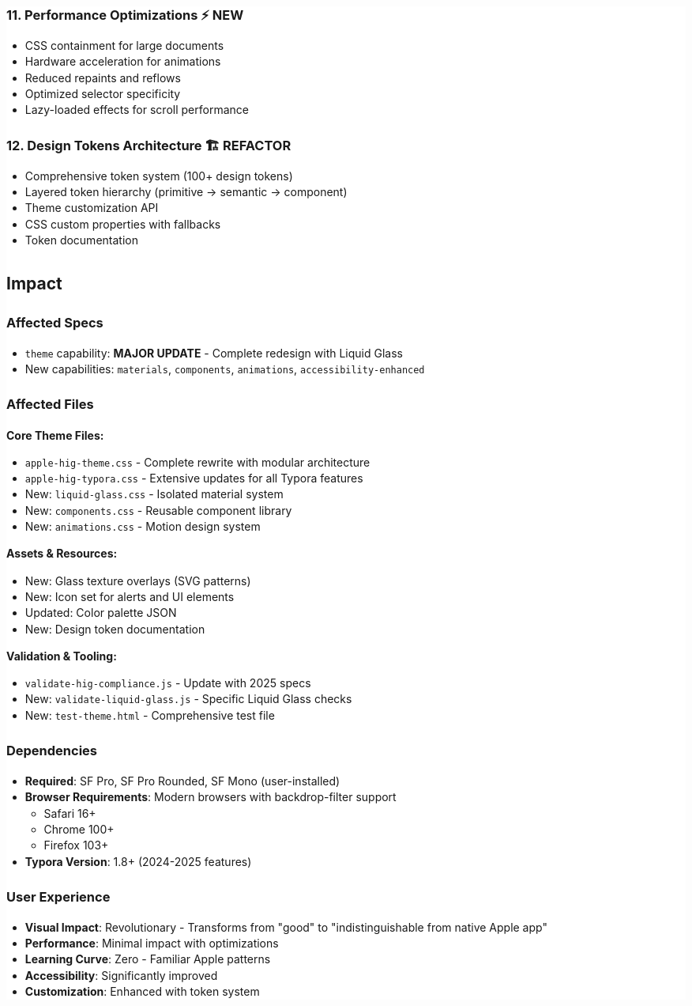 ### 11. **Performance Optimizations** ⚡ NEW
- CSS containment for large documents
- Hardware acceleration for animations
- Reduced repaints and reflows
- Optimized selector specificity
- Lazy-loaded effects for scroll performance

### 12. **Design Tokens Architecture** 🏗️ REFACTOR
- Comprehensive token system (100+ design tokens)
- Layered token hierarchy (primitive → semantic → component)
- Theme customization API
- CSS custom properties with fallbacks
- Token documentation

## Impact

### Affected Specs
- `theme` capability: **MAJOR UPDATE** - Complete redesign with Liquid Glass
- New capabilities: `materials`, `components`, `animations`, `accessibility-enhanced`

### Affected Files
**Core Theme Files:**
- `apple-hig-theme.css` - Complete rewrite with modular architecture
- `apple-hig-typora.css` - Extensive updates for all Typora features
- New: `liquid-glass.css` - Isolated material system
- New: `components.css` - Reusable component library
- New: `animations.css` - Motion design system

**Assets & Resources:**
- New: Glass texture overlays (SVG patterns)
- New: Icon set for alerts and UI elements
- Updated: Color palette JSON
- New: Design token documentation

**Validation & Tooling:**
- `validate-hig-compliance.js` - Update with 2025 specs
- New: `validate-liquid-glass.js` - Specific Liquid Glass checks
- New: `test-theme.html` - Comprehensive test file

### Dependencies
- **Required**: SF Pro, SF Pro Rounded, SF Mono (user-installed)
- **Browser Requirements**: Modern browsers with backdrop-filter support
  - Safari 16+
  - Chrome 100+
  - Firefox 103+
- **Typora Version**: 1.8+ (2024-2025 features)

### User Experience
- **Visual Impact**: Revolutionary - Transforms from "good" to "indistinguishable from native Apple app"
- **Performance**: Minimal impact with optimizations
- **Learning Curve**: Zero - Familiar Apple patterns
- **Accessibility**: Significantly improved
- **Customization**: Enhanced with token system
